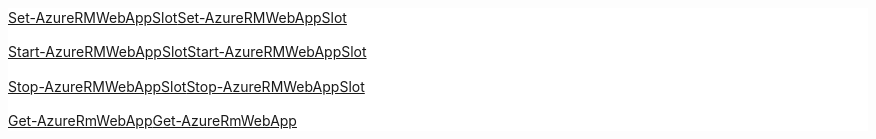 [<span data-ttu-id="fadd4-143">Set-AzureRMWebAppSlot</span><span class="sxs-lookup"><span data-stu-id="fadd4-143">Set-AzureRMWebAppSlot</span></span>](./Set-AzureRMWebAppSlot.md)

[<span data-ttu-id="fadd4-144">Start-AzureRMWebAppSlot</span><span class="sxs-lookup"><span data-stu-id="fadd4-144">Start-AzureRMWebAppSlot</span></span>](./Start-AzureRMWebAppSlot.md)

[<span data-ttu-id="fadd4-145">Stop-AzureRMWebAppSlot</span><span class="sxs-lookup"><span data-stu-id="fadd4-145">Stop-AzureRMWebAppSlot</span></span>](./Stop-AzureRMWebAppSlot.md)

[<span data-ttu-id="fadd4-146">Get-AzureRmWebApp</span><span class="sxs-lookup"><span data-stu-id="fadd4-146">Get-AzureRmWebApp</span></span>](./Get-AzureRmWebApp.md)
